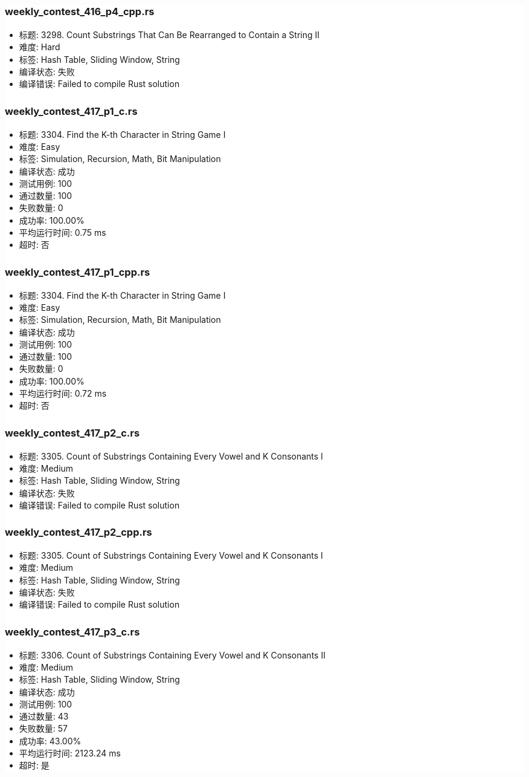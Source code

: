 ### weekly_contest_416_p4_cpp.rs
- 标题: 3298. Count Substrings That Can Be Rearranged to Contain a String II
- 难度: Hard
- 标签: Hash Table, Sliding Window, String
- 编译状态: 失败
- 编译错误: Failed to compile Rust solution

### weekly_contest_417_p1_c.rs
- 标题: 3304. Find the K-th Character in String Game I
- 难度: Easy
- 标签: Simulation, Recursion, Math, Bit Manipulation
- 编译状态: 成功
- 测试用例: 100
- 通过数量: 100
- 失败数量: 0
- 成功率: 100.00%
- 平均运行时间: 0.75 ms
- 超时: 否

### weekly_contest_417_p1_cpp.rs
- 标题: 3304. Find the K-th Character in String Game I
- 难度: Easy
- 标签: Simulation, Recursion, Math, Bit Manipulation
- 编译状态: 成功
- 测试用例: 100
- 通过数量: 100
- 失败数量: 0
- 成功率: 100.00%
- 平均运行时间: 0.72 ms
- 超时: 否

### weekly_contest_417_p2_c.rs
- 标题: 3305. Count of Substrings Containing Every Vowel and K Consonants I
- 难度: Medium
- 标签: Hash Table, Sliding Window, String
- 编译状态: 失败
- 编译错误: Failed to compile Rust solution

### weekly_contest_417_p2_cpp.rs
- 标题: 3305. Count of Substrings Containing Every Vowel and K Consonants I
- 难度: Medium
- 标签: Hash Table, Sliding Window, String
- 编译状态: 失败
- 编译错误: Failed to compile Rust solution

### weekly_contest_417_p3_c.rs
- 标题: 3306. Count of Substrings Containing Every Vowel and K Consonants II
- 难度: Medium
- 标签: Hash Table, Sliding Window, String
- 编译状态: 成功
- 测试用例: 100
- 通过数量: 43
- 失败数量: 57
- 成功率: 43.00%
- 平均运行时间: 2123.24 ms
- 超时: 是
